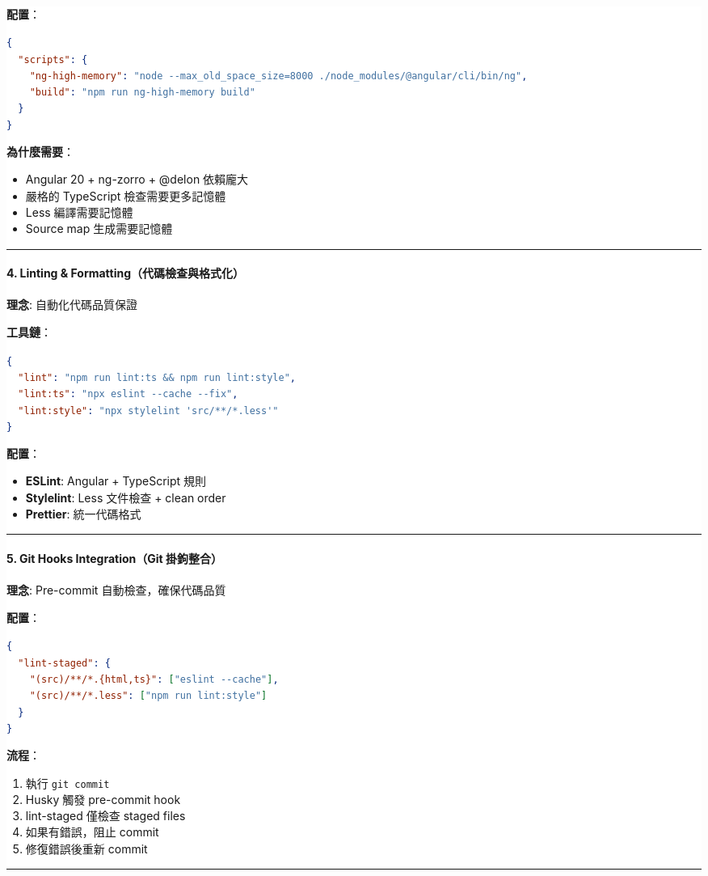 **配置**：
```json
{
  "scripts": {
    "ng-high-memory": "node --max_old_space_size=8000 ./node_modules/@angular/cli/bin/ng",
    "build": "npm run ng-high-memory build"
  }
}
```

**為什麼需要**：
- Angular 20 + ng-zorro + @delon 依賴龐大
- 嚴格的 TypeScript 檢查需要更多記憶體
- Less 編譯需要記憶體
- Source map 生成需要記憶體

---

#### 4. Linting & Formatting（代碼檢查與格式化）

**理念**: 自動化代碼品質保證

**工具鏈**：
```json
{
  "lint": "npm run lint:ts && npm run lint:style",
  "lint:ts": "npx eslint --cache --fix",
  "lint:style": "npx stylelint 'src/**/*.less'"
}
```

**配置**：
- **ESLint**: Angular + TypeScript 規則
- **Stylelint**: Less 文件檢查 + clean order
- **Prettier**: 統一代碼格式

---

#### 5. Git Hooks Integration（Git 掛鉤整合）

**理念**: Pre-commit 自動檢查，確保代碼品質

**配置**：
```json
{
  "lint-staged": {
    "(src)/**/*.{html,ts}": ["eslint --cache"],
    "(src)/**/*.less": ["npm run lint:style"]
  }
}
```

**流程**：
1. 執行 `git commit`
2. Husky 觸發 pre-commit hook
3. lint-staged 僅檢查 staged files
4. 如果有錯誤，阻止 commit
5. 修復錯誤後重新 commit

---